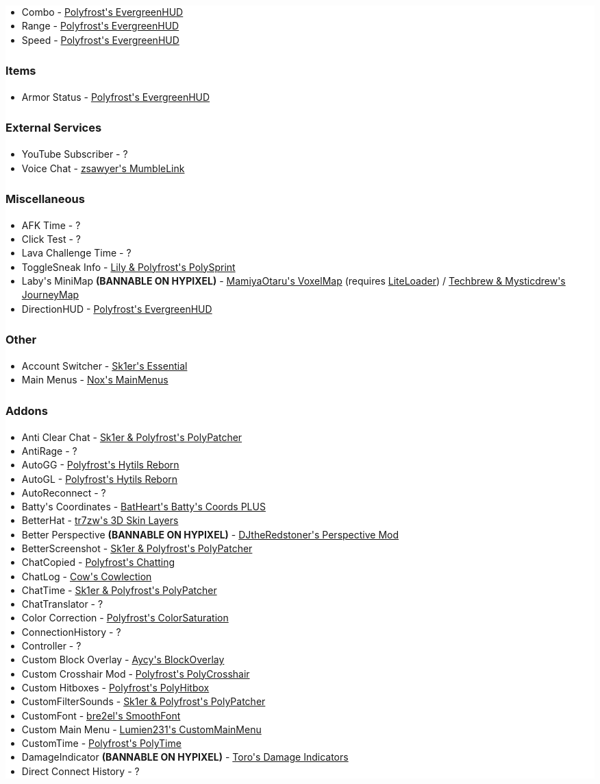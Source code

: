 * Combo - [Polyfrost's EvergreenHUD](https://modrinth.com/mod/evergreenhud)
* Range - [Polyfrost's EvergreenHUD](https://modrinth.com/mod/evergreenhud)
* Speed - [Polyfrost's EvergreenHUD](https://modrinth.com/mod/evergreenhud)

### Items

* Armor Status - [Polyfrost's EvergreenHUD](https://modrinth.com/mod/evergreenhud)

### External Services

* YouTube Subscriber - ?
* Voice Chat - [zsawyer's MumbleLink](https://github.com/zsawyer/MumbleLink/releases/latest)

### Miscellaneous

* AFK Time - ?
* Click Test -  ?
* Lava Challenge Time - ?
* ToggleSneak Info - [Lily & Polyfrost's PolySprint](https://modrinth.com/mod/polysprint)
* Laby's MiniMap **(BANNABLE ON HYPIXEL)** - [MamiyaOtaru's VoxelMap](https://www.curseforge.com/minecraft/mc-mods/voxelmap/files?version=1.8.9) (requires [LiteLoader](http://www.liteloader.com/download#snapshot_1890)) / [Techbrew & Mysticdrew's JourneyMap](https://www.curseforge.com/minecraft/mc-mods/journeymap/files?version=1.8.9)
* DirectionHUD - [Polyfrost's EvergreenHUD](https://modrinth.com/mod/evergreenhud)

### Other

* Account Switcher - [Sk1er's Essential](https://essential.gg)
* Main Menus - [Nox's MainMenus](https://cdn.discordapp.com/attachments/778792141932986401/1237889747482050601/mainmenus-1.8.9-forge-1.2.1.jar)

### Addons

* Anti Clear Chat - [Sk1er & Polyfrost's PolyPatcher](https://modrinth.com/mod/patcher)
* AntiRage - ?
* AutoGG - [Polyfrost's Hytils Reborn](https://modrinth.com/mod/hytils)
* AutoGL - [Polyfrost's Hytils Reborn](https://modrinth.com/mod/hytils)
* AutoReconnect - ?
* Batty's Coordinates - [BatHeart's Batty's Coords PLUS](https://www.curseforge.com/minecraft/mc-mods/batty-ui/files?version=1.8.9) 
* BetterHat - [tr7zw's 3D Skin Layers](https://modrinth.com/mod/3dskinlayers)
* Better Perspective **(BANNABLE ON HYPIXEL)** - [DJtheRedstoner's Perspective Mod](https://github.com/DJtheRedstoner/PerspectiveModv4/releases/latest)
* BetterScreenshot - [Sk1er & Polyfrost's PolyPatcher](https://modrinth.com/mod/patcher)
* ChatCopied - [Polyfrost's Chatting](https://modrinth.com/mod/chatting)
* ChatLog - [Cow's Cowlection](https://github.com/cow-mc/Cowlection/releases/latest)
* ChatTime - [Sk1er & Polyfrost's PolyPatcher](https://modrinth.com/mod/patcher)
* ChatTranslator - ?
* Color Correction - [Polyfrost's ColorSaturation](https://modrinth.com/mod/colorsaturation)
* ConnectionHistory - ?
* Controller - ?
* Custom Block Overlay - [Aycy's BlockOverlay](https://github.com/SkyblockClient/SkyblockClient-REPO/raw/refs/heads/main/files/mods/Block_Overlay_4.0.3.jar)
* Custom Crosshair Mod - [Polyfrost's PolyCrosshair](https://modrinth.com/mod/crosshair)
* Custom Hitboxes - [Polyfrost's PolyHitbox](https://modrinth.com/mod/hitbox)
* CustomFilterSounds - [Sk1er & Polyfrost's PolyPatcher](https://modrinth.com/mod/patcher)
* CustomFont - [bre2el's SmoothFont](https://www.curseforge.com/minecraft/mc-mods/smooth-font/files?version=1.8.9)
* Custom Main Menu - [Lumien231's CustomMainMenu](https://www.curseforge.com/minecraft/mc-mods/custom-main-menu/files/2280558)
* CustomTime - [Polyfrost's PolyTime](https://modrinth.com/mod/polytime)
* DamageIndicator **(BANNABLE ON HYPIXEL)** - [Toro's Damage Indicators](https://www.curseforge.com/minecraft/mc-mods/torohealth-damage-indicators/files?version=1.8.9)
* Direct Connect History - ?
